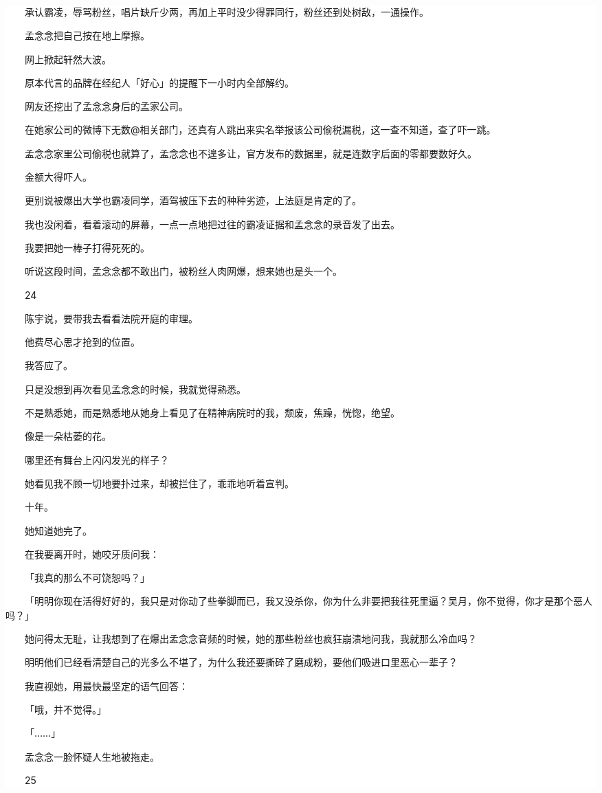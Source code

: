 &emsp;&emsp;承认霸凌，辱骂粉丝，唱片缺斤少两，再加上平时没少得罪同行，粉丝还到处树敌，一通操作。  
  
&emsp;&emsp;孟念念把自己按在地上摩擦。  
  
&emsp;&emsp;网上掀起轩然大波。  
  
&emsp;&emsp;原本代言的品牌在经纪人「好心」的提醒下一小时内全部解约。  
  
&emsp;&emsp;网友还挖出了孟念念身后的孟家公司。  
  
&emsp;&emsp;在她家公司的微博下无数@相关部门，还真有人跳出来实名举报该公司偷税漏税，这一查不知道，查了吓一跳。  
  
&emsp;&emsp;孟念念家里公司偷税也就算了，孟念念也不遑多让，官方发布的数据里，就是连数字后面的零都要数好久。  
  
&emsp;&emsp;金额大得吓人。  
  
&emsp;&emsp;更别说被爆出大学也霸凌同学，酒驾被压下去的种种劣迹，上法庭是肯定的了。  
  
&emsp;&emsp;我也没闲着，看着滚动的屏幕，一点一点地把过往的霸凌证据和孟念念的录音发了出去。  
  
&emsp;&emsp;我要把她一棒子打得死死的。  
  
&emsp;&emsp;听说这段时间，孟念念都不敢出门，被粉丝人肉网爆，想来她也是头一个。  
  
&emsp;&emsp;24  
  
&emsp;&emsp;陈宇说，要带我去看看法院开庭的审理。  
  
&emsp;&emsp;他费尽心思才抢到的位置。  
  
&emsp;&emsp;我答应了。  
  
&emsp;&emsp;只是没想到再次看见孟念念的时候，我就觉得熟悉。  
  
&emsp;&emsp;不是熟悉她，而是熟悉地从她身上看见了在精神病院时的我，颓废，焦躁，恍惚，绝望。  
  
&emsp;&emsp;像是一朵枯萎的花。  
  
&emsp;&emsp;哪里还有舞台上闪闪发光的样子？  
  
&emsp;&emsp;她看见我不顾一切地要扑过来，却被拦住了，乖乖地听着宣判。  
  
&emsp;&emsp;十年。  
  
&emsp;&emsp;她知道她完了。  
  
&emsp;&emsp;在我要离开时，她咬牙质问我：  
  
&emsp;&emsp;「我真的那么不可饶恕吗？」  
  
&emsp;&emsp;「明明你现在活得好好的，我只是对你动了些拳脚而已，我又没杀你，你为什么非要把我往死里逼？吴月，你不觉得，你才是那个恶人吗？」  
  
&emsp;&emsp;她问得太无耻，让我想到了在爆出孟念念音频的时候，她的那些粉丝也疯狂崩溃地问我，我就那么冷血吗？  
  
&emsp;&emsp;明明他们已经看清楚自己的光多么不堪了，为什么我还要撕碎了磨成粉，要他们吸进口里恶心一辈子？  
  
&emsp;&emsp;我直视她，用最快最坚定的语气回答：  
  
&emsp;&emsp;「哦，并不觉得。」  
  
&emsp;&emsp;「……」  
  
&emsp;&emsp;孟念念一脸怀疑人生地被拖走。  
  
&emsp;&emsp;25  
  